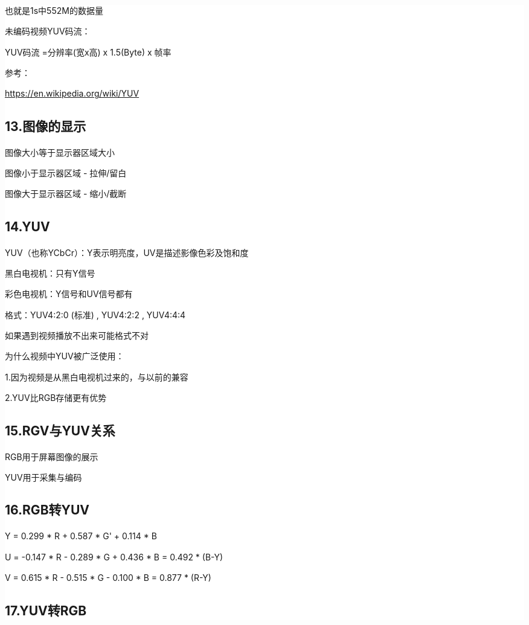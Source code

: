 也就是1s中552M的数据量

未编码视频YUV码流：

YUV码流 =分辨率(宽x高) x 1.5(Byte) x 帧率



参考：

https://en.wikipedia.org/wiki/YUV



## 13.图像的显示

图像大小等于显示器区域大小

图像小于显示器区域 - 拉伸/留白

图像大于显示器区域 - 缩小/截断

## 14.YUV

YUV（也称YCbCr）：Y表示明亮度，UV是描述影像色彩及饱和度

黑白电视机：只有Y信号

彩色电视机：Y信号和UV信号都有



格式：YUV4:2:0 (标准) , YUV4:2:2 , YUV4:4:4

如果遇到视频播放不出来可能格式不对



为什么视频中YUV被广泛使用：

1.因为视频是从黑白电视机过来的，与以前的兼容

2.YUV比RGB存储更有优势



## 15.RGV与YUV关系

RGB用于屏幕图像的展示

YUV用于采集与编码

## 16.RGB转YUV

Y = 0.299 * R + 0.587 * G' + 0.114 * B

U = -0.147 * R - 0.289 * G + 0.436 * B = 0.492 * (B-Y)

V = 0.615 * R - 0.515 * G - 0.100 * B = 0.877 * (R-Y)

## 17.YUV转RGB
